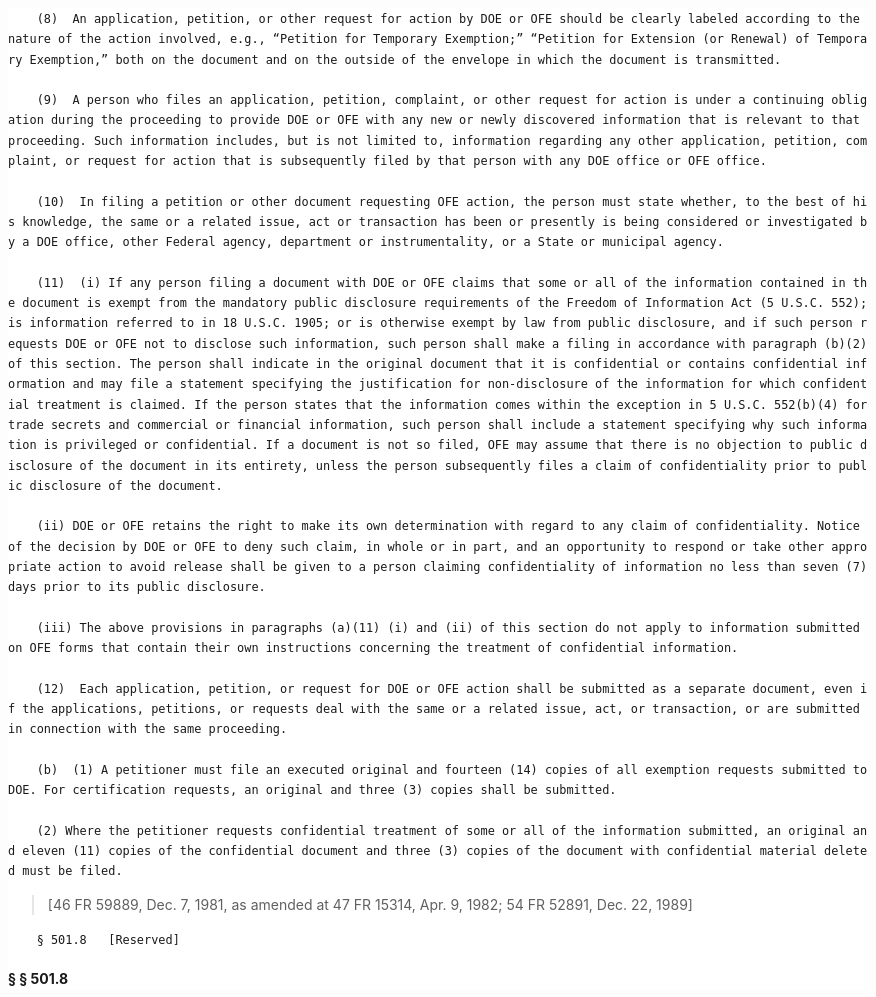         (8)  An application, petition, or other request for action by DOE or OFE should be clearly labeled according to the nature of the action involved, e.g., “Petition for Temporary Exemption;” “Petition for Extension (or Renewal) of Temporary Exemption,” both on the document and on the outside of the envelope in which the document is transmitted.

        (9)  A person who files an application, petition, complaint, or other request for action is under a continuing obligation during the proceeding to provide DOE or OFE with any new or newly discovered information that is relevant to that proceeding. Such information includes, but is not limited to, information regarding any other application, petition, complaint, or request for action that is subsequently filed by that person with any DOE office or OFE office.

        (10)  In filing a petition or other document requesting OFE action, the person must state whether, to the best of his knowledge, the same or a related issue, act or transaction has been or presently is being considered or investigated by a DOE office, other Federal agency, department or instrumentality, or a State or municipal agency.

        (11)  (i) If any person filing a document with DOE or OFE claims that some or all of the information contained in the document is exempt from the mandatory public disclosure requirements of the Freedom of Information Act (5 U.S.C. 552); is information referred to in 18 U.S.C. 1905; or is otherwise exempt by law from public disclosure, and if such person requests DOE or OFE not to disclose such information, such person shall make a filing in accordance with paragraph (b)(2) of this section. The person shall indicate in the original document that it is confidential or contains confidential information and may file a statement specifying the justification for non-disclosure of the information for which confidential treatment is claimed. If the person states that the information comes within the exception in 5 U.S.C. 552(b)(4) for trade secrets and commercial or financial information, such person shall include a statement specifying why such information is privileged or confidential. If a document is not so filed, OFE may assume that there is no objection to public disclosure of the document in its entirety, unless the person subsequently files a claim of confidentiality prior to public disclosure of the document.

        (ii) DOE or OFE retains the right to make its own determination with regard to any claim of confidentiality. Notice of the decision by DOE or OFE to deny such claim, in whole or in part, and an opportunity to respond or take other appropriate action to avoid release shall be given to a person claiming confidentiality of information no less than seven (7) days prior to its public disclosure.

        (iii) The above provisions in paragraphs (a)(11) (i) and (ii) of this section do not apply to information submitted on OFE forms that contain their own instructions concerning the treatment of confidential information.

        (12)  Each application, petition, or request for DOE or OFE action shall be submitted as a separate document, even if the applications, petitions, or requests deal with the same or a related issue, act, or transaction, or are submitted in connection with the same proceeding.

        (b)  (1) A petitioner must file an executed original and fourteen (14) copies of all exemption requests submitted to DOE. For certification requests, an original and three (3) copies shall be submitted.

        (2) Where the petitioner requests confidential treatment of some or all of the information submitted, an original and eleven (11) copies of the confidential document and three (3) copies of the document with confidential material deleted must be filed.

> [46 FR 59889, Dec. 7, 1981, as amended at 47 FR 15314, Apr. 9, 1982; 54 FR 52891, Dec. 22, 1989]

        § 501.8   [Reserved]

#### § § 501.8
